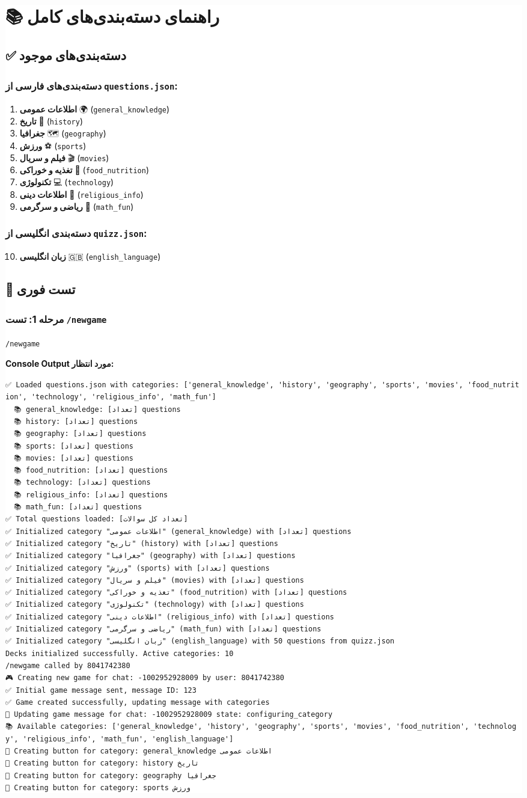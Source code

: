 # 📚 راهنمای دسته‌بندی‌های کامل

## ✅ دسته‌بندی‌های موجود

### **دسته‌بندی‌های فارسی از `questions.json`:**
1. **اطلاعات عمومی** 🌍 (`general_knowledge`)
2. **تاریخ** 📜 (`history`)
3. **جغرافیا** 🗺️ (`geography`)
4. **ورزش** ⚽ (`sports`)
5. **فیلم و سریال** 🎬 (`movies`)
6. **تغذیه و خوراکی** 🍕 (`food_nutrition`)
7. **تکنولوژی** 💻 (`technology`)
8. **اطلاعات دینی** 🙏 (`religious_info`)
9. **ریاضی و سرگرمی** 🔢 (`math_fun`)

### **دسته‌بندی انگلیسی از `quizz.json`:**
10. **زبان انگلیسی** 🇬🇧 (`english_language`)

## 🎯 تست فوری

### **مرحله 1: تست `/newgame`**
```
/newgame
```

**Console Output مورد انتظار:**
```
✅ Loaded questions.json with categories: ['general_knowledge', 'history', 'geography', 'sports', 'movies', 'food_nutrition', 'technology', 'religious_info', 'math_fun']
  📚 general_knowledge: [تعداد] questions
  📚 history: [تعداد] questions
  📚 geography: [تعداد] questions
  📚 sports: [تعداد] questions
  📚 movies: [تعداد] questions
  📚 food_nutrition: [تعداد] questions
  📚 technology: [تعداد] questions
  📚 religious_info: [تعداد] questions
  📚 math_fun: [تعداد] questions
✅ Total questions loaded: [تعداد کل سوالات]
✅ Initialized category "اطلاعات عمومی" (general_knowledge) with [تعداد] questions
✅ Initialized category "تاریخ" (history) with [تعداد] questions
✅ Initialized category "جغرافیا" (geography) with [تعداد] questions
✅ Initialized category "ورزش" (sports) with [تعداد] questions
✅ Initialized category "فیلم و سریال" (movies) with [تعداد] questions
✅ Initialized category "تغذیه و خوراکی" (food_nutrition) with [تعداد] questions
✅ Initialized category "تکنولوژی" (technology) with [تعداد] questions
✅ Initialized category "اطلاعات دینی" (religious_info) with [تعداد] questions
✅ Initialized category "ریاضی و سرگرمی" (math_fun) with [تعداد] questions
✅ Initialized category "زبان انگلیسی" (english_language) with 50 questions from quizz.json
Decks initialized successfully. Active categories: 10
/newgame called by 8041742380
🎮 Creating new game for chat: -1002952928009 by user: 8041742380
✅ Initial game message sent, message ID: 123
✅ Game created successfully, updating message with categories
🔄 Updating game message for chat: -1002952928009 state: configuring_category
📚 Available categories: ['general_knowledge', 'history', 'geography', 'sports', 'movies', 'food_nutrition', 'technology', 'religious_info', 'math_fun', 'english_language']
🎯 Creating button for category: general_knowledge اطلاعات عمومی
🎯 Creating button for category: history تاریخ
🎯 Creating button for category: geography جغرافیا
🎯 Creating button for category: sports ورزش
```